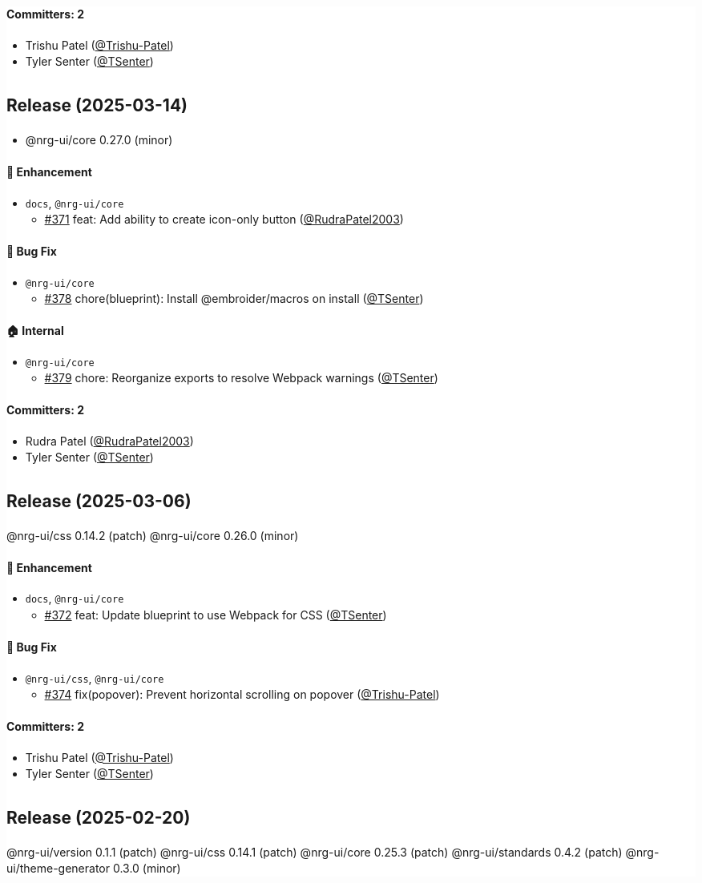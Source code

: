 #### Committers: 2
- Trishu Patel ([@Trishu-Patel](https://github.com/Trishu-Patel))
- Tyler Senter ([@TSenter](https://github.com/TSenter))

## Release (2025-03-14)

* @nrg-ui/core 0.27.0 (minor)

#### :rocket: Enhancement
* `docs`, `@nrg-ui/core`
  * [#371](https://github.com/knoxville-utilities-board/nrg-ui/pull/371) feat: Add ability to create icon-only button ([@RudraPatel2003](https://github.com/RudraPatel2003))

#### :bug: Bug Fix
* `@nrg-ui/core`
  * [#378](https://github.com/knoxville-utilities-board/nrg-ui/pull/378) chore(blueprint): Install @embroider/macros on install ([@TSenter](https://github.com/TSenter))

#### :house: Internal
* `@nrg-ui/core`
  * [#379](https://github.com/knoxville-utilities-board/nrg-ui/pull/379) chore: Reorganize exports to resolve Webpack warnings ([@TSenter](https://github.com/TSenter))

#### Committers: 2
- Rudra Patel ([@RudraPatel2003](https://github.com/RudraPatel2003))
- Tyler Senter ([@TSenter](https://github.com/TSenter))

## Release (2025-03-06)

@nrg-ui/css 0.14.2 (patch)
@nrg-ui/core 0.26.0 (minor)

#### :rocket: Enhancement
* `docs`, `@nrg-ui/core`
  * [#372](https://github.com/knoxville-utilities-board/nrg-ui/pull/372) feat: Update blueprint to use Webpack for CSS ([@TSenter](https://github.com/TSenter))

#### :bug: Bug Fix
* `@nrg-ui/css`, `@nrg-ui/core`
  * [#374](https://github.com/knoxville-utilities-board/nrg-ui/pull/374) fix(popover): Prevent horizontal scrolling on popover ([@Trishu-Patel](https://github.com/Trishu-Patel))

#### Committers: 2
- Trishu Patel ([@Trishu-Patel](https://github.com/Trishu-Patel))
- Tyler Senter ([@TSenter](https://github.com/TSenter))

## Release (2025-02-20)

@nrg-ui/version 0.1.1 (patch)
@nrg-ui/css 0.14.1 (patch)
@nrg-ui/core 0.25.3 (patch)
@nrg-ui/standards 0.4.2 (patch)
@nrg-ui/theme-generator 0.3.0 (minor)
